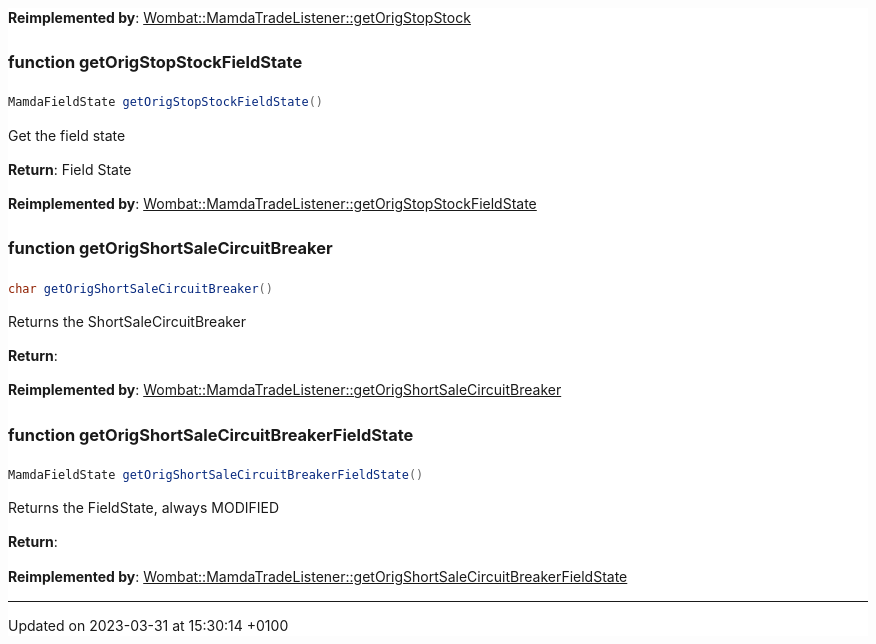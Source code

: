 **Reimplemented by**: [Wombat::MamdaTradeListener::getOrigStopStock](classWombat_1_1MamdaTradeListener.html#function-getorigstopstock)


### function getOrigStopStockFieldState

```csharp
MamdaFieldState getOrigStopStockFieldState()
```

Get the field state 

**Return**: Field State

**Reimplemented by**: [Wombat::MamdaTradeListener::getOrigStopStockFieldState](classWombat_1_1MamdaTradeListener.html#function-getorigstopstockfieldstate)


### function getOrigShortSaleCircuitBreaker

```csharp
char getOrigShortSaleCircuitBreaker()
```

Returns the ShortSaleCircuitBreaker 

**Return**: 

**Reimplemented by**: [Wombat::MamdaTradeListener::getOrigShortSaleCircuitBreaker](classWombat_1_1MamdaTradeListener.html#function-getorigshortsalecircuitbreaker)


### function getOrigShortSaleCircuitBreakerFieldState

```csharp
MamdaFieldState getOrigShortSaleCircuitBreakerFieldState()
```

Returns the FieldState, always MODIFIED 

**Return**: 

**Reimplemented by**: [Wombat::MamdaTradeListener::getOrigShortSaleCircuitBreakerFieldState](classWombat_1_1MamdaTradeListener.html#function-getorigshortsalecircuitbreakerfieldstate)


-------------------------------

Updated on 2023-03-31 at 15:30:14 +0100